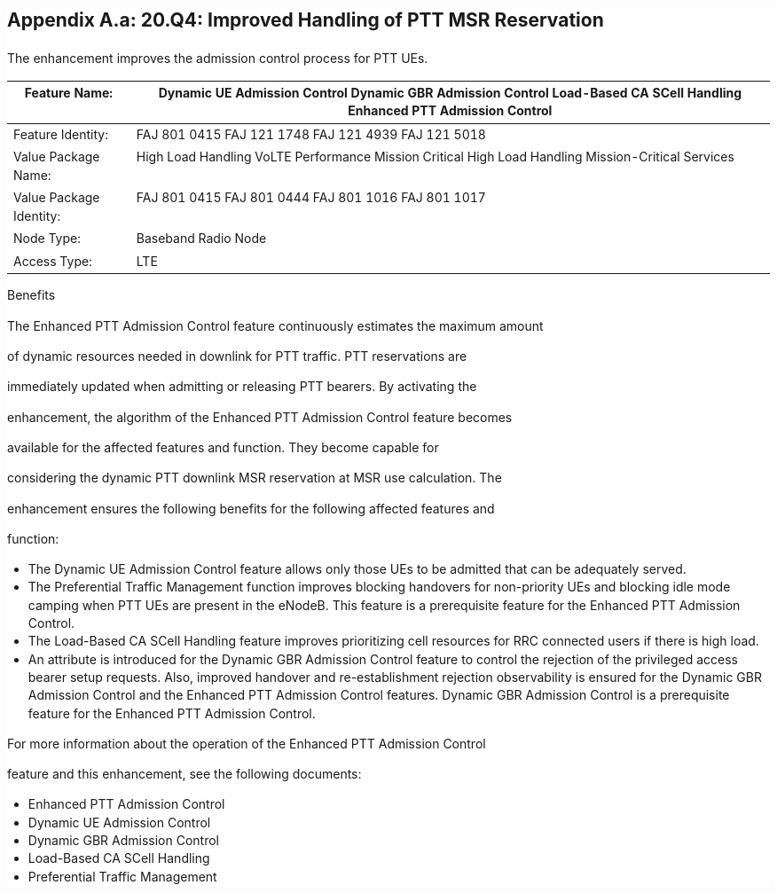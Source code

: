 ## Appendix A.a: 20.Q4: Improved Handling of PTT MSR Reservation

The enhancement improves the admission control process for PTT UEs.

| Feature Name:           | Dynamic UE Admission Control  Dynamic GBR Admission Control  Load-Based CA SCell Handling  Enhanced PTT Admission Control   |
|-------------------------|-----------------------------------------------------------------------------------------------------------------------------|
| Feature Identity:       | FAJ 801 0415  FAJ 121 1748  FAJ 121 4939  FAJ 121 5018                                                                      |
| Value Package Name:     | High Load Handling  VoLTE Performance  Mission Critical High Load Handling  Mission-Critical Services                       |
| Value Package Identity: | FAJ 801 0415  FAJ 801 0444  FAJ 801 1016  FAJ 801 1017                                                                      |
| Node Type:              | Baseband Radio Node                                                                                                         |
| Access Type:            | LTE                                                                                                                         |

Benefits

The Enhanced PTT Admission Control feature continuously estimates the maximum amount

of dynamic resources needed in downlink for PTT traffic. PTT reservations are

immediately updated when admitting or releasing PTT bearers. By activating the

enhancement, the algorithm of the Enhanced PTT Admission Control feature becomes

available for the affected features and function. They become capable for

considering the dynamic PTT downlink MSR reservation at MSR use calculation. The

enhancement ensures the following benefits for the following affected features and

function:

- The Dynamic UE Admission Control feature allows only those UEs to be admitted that can be adequately served.
- The Preferential Traffic Management function improves blocking handovers for non-priority UEs and blocking idle mode camping when PTT UEs are present in the eNodeB. This feature is a prerequisite feature for the Enhanced PTT Admission Control.
- The Load-Based CA SCell Handling feature improves prioritizing cell resources for RRC connected users if there is high load.
- An attribute is introduced for the Dynamic GBR Admission Control feature to control the rejection of the privileged access bearer setup requests. Also, improved handover and re-establishment rejection observability is ensured for the Dynamic GBR Admission Control and the Enhanced PTT Admission Control features. Dynamic GBR Admission Control is a prerequisite feature for the Enhanced PTT Admission Control.

For more information about the operation of the Enhanced PTT Admission Control

feature and this enhancement, see the following documents:

- Enhanced PTT Admission Control
- Dynamic UE Admission Control
- Dynamic GBR Admission Control
- Load-Based CA SCell Handling
- Preferential Traffic Management
